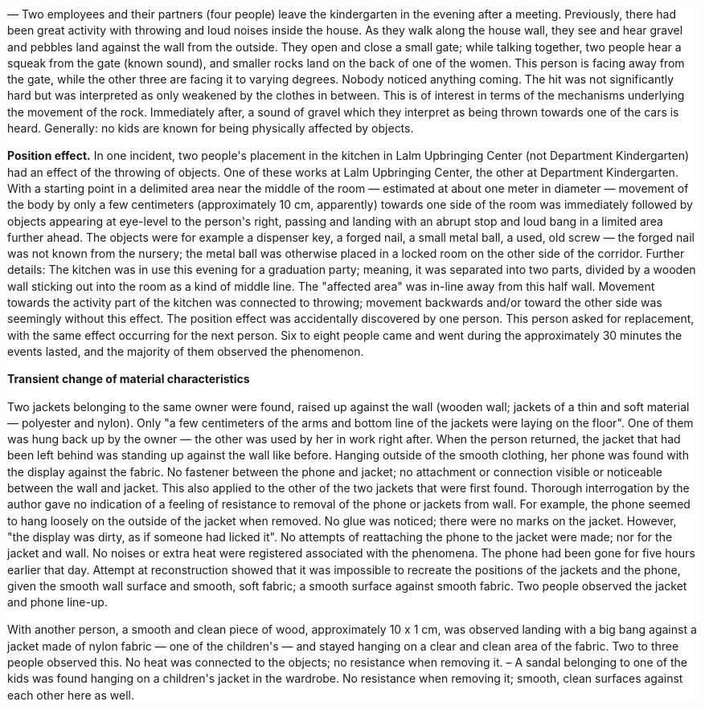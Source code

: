 — Two employees and their partners (four people) leave the kindergarten in the evening after a meeting. Previously, there had been great activity with throwing and loud noises inside the house. As they walk along the house wall, they see and hear gravel and pebbles land against the wall from the outside. They open and close a small gate; while talking together, two people hear a squeak from the gate (known sound), and smaller rocks land on the back of one of the women. This person is facing away from the gate, while the other three are facing it to varying degrees. Nobody noticed anything coming. The hit was not significantly hard but was interpreted as only weakened by the clothes in between. This is of interest in terms of the mechanisms underlying the movement of the rock. Immediately after, a sound of gravel which they interpret as being thrown towards one of the cars is heard. Generally: no kids are known for being physically affected by objects.

**Position effect.** In one incident, two people's placement in the kitchen in Lalm Upbringing Center (not Department Kindergarten) had an effect of the throwing of objects. One of these works at Lalm Upbringing Center, the other at Department Kindergarten. With a starting point in a delimited area near the middle of the room — estimated at about one meter in diameter — movement of the body by only a few centimeters (approximately 10 cm, apparently) towards one side of the room was immediately followed by objects appearing at eye-level to the person's right, passing and landing with an abrupt stop and loud bang in a limited area further ahead. The objects were for example a dispenser key, a forged nail, a small metal ball, a used, old screw — the forged nail was not known from the nursery; the metal ball was otherwise placed in a locked room on the other side of the corridor. Further details: The kitchen was in use this evening for a graduation party; meaning, it was separated into two parts, divided by a wooden wall sticking out into the room as a kind of middle line. The "affected area" was in-line away from this half wall. Movement towards the activity part of the kitchen was connected to throwing; movement backwards and/or toward the other side was seemingly without this effect. The position effect was accidentally discovered by one person. This person asked for replacement, with the same effect occurring for the next person. Six to eight people came and went during the approximately 30 minutes the events lasted, and the majority of them observed the phenomenon.

**Transient change of material characteristics**

Two jackets belonging to the same owner were found, raised up against the wall (wooden wall; jackets of a thin and soft material — polyester and nylon). Only "a few centimeters of the arms and bottom line of the jackets were laying on the floor". One of them was hung back up by the owner — the other was used by her in work right after. When the person returned, the jacket that had been left behind was standing up against the wall like before. Hanging outside of the smooth clothing, her phone was found with the display against the fabric. No fastener between the phone and jacket; no attachment or connection visible or noticeable between the wall and jacket. This also applied to the other of the two jackets that were first found. Thorough interrogation by the author gave no indication of a feeling of resistance to removal of the phone or jackets from wall. For example, the phone seemed to hang loosely on the outside of the jacket when removed. No glue was noticed; there were no marks on the jacket. However, "the display was dirty, as if someone had licked it". No attempts of reattaching the phone to the jacket were made; nor for the jacket and wall. No noises or extra heat were registered associated with the phenomena. The phone had been gone for five hours earlier that day. Attempt at reconstruction showed that it was impossible to recreate the positions of the jackets and the phone, given the smooth wall surface and smooth, soft fabric; a smooth surface against smooth fabric. Two people observed the jacket and phone line-up.

With another person, a smooth and clean piece of wood, approximately 10 x 1 cm, was observed landing with a big bang against a jacket made of nylon fabric — one of the children's — and stayed hanging on a clear and clean area of the fabric. Two to three people observed this. No heat was connected to the objects; no resistance when removing it. – A sandal belonging to one of the kids was found hanging on a children's jacket in the wardrobe. No resistance when removing it; smooth, clean surfaces against each other here as well.
